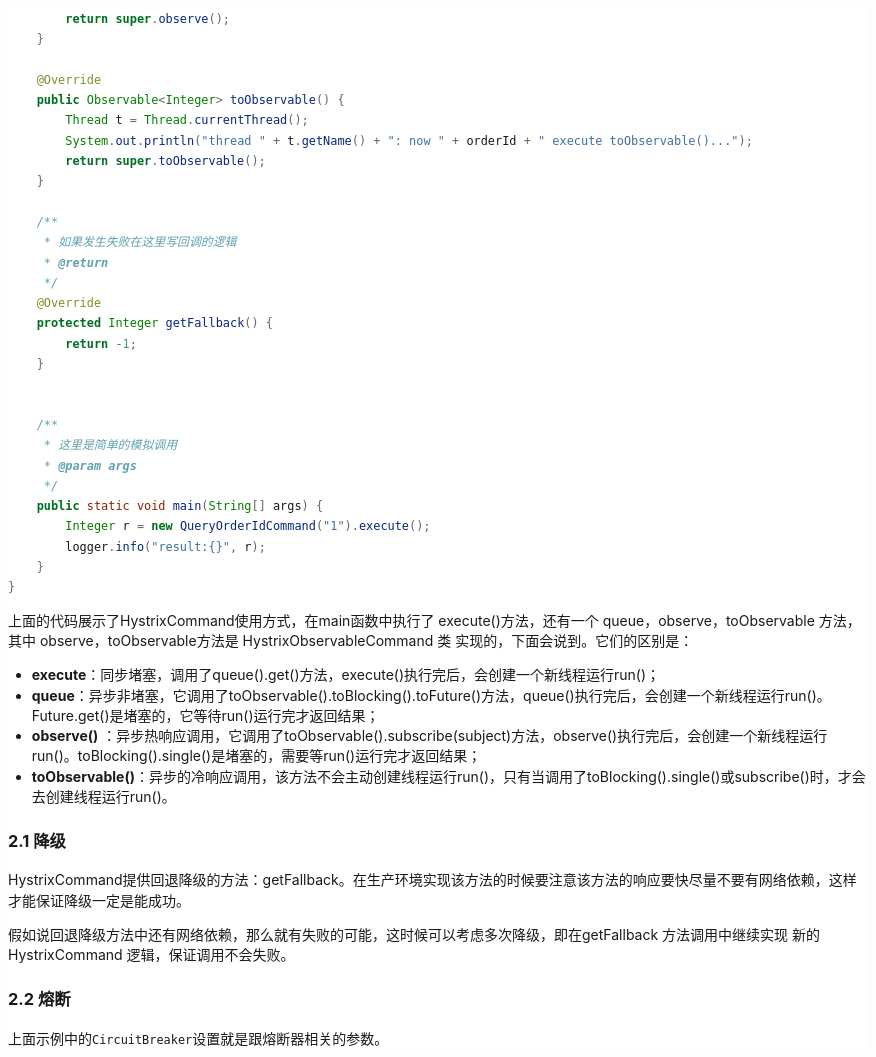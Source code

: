 ```java
        return super.observe();
    }

    @Override
    public Observable<Integer> toObservable() {
        Thread t = Thread.currentThread();
        System.out.println("thread " + t.getName() + ": now " + orderId + " execute toObservable()...");
        return super.toObservable();
    }

    /**
     * 如果发生失败在这里写回调的逻辑
     * @return
     */
    @Override
    protected Integer getFallback() {
        return -1;
    }


    /**
     * 这里是简单的模拟调用
     * @param args
     */
    public static void main(String[] args) {
        Integer r = new QueryOrderIdCommand("1").execute();
        logger.info("result:{}", r);
    }
}
```

上面的代码展示了HystrixCommand使用方式，在main函数中执行了 execute()方法，还有一个 queue，observe，toObservable 方法，其中 observe，toObservable方法是 HystrixObservableCommand 类 实现的，下面会说到。它们的区别是：

- **execute**：同步堵塞，调用了queue().get()方法，execute()执行完后，会创建一个新线程运行run()；
- **queue**：异步非堵塞，它调用了toObservable().toBlocking().toFuture()方法，queue()执行完后，会创建一个新线程运行run()。Future.get()是堵塞的，它等待run()运行完才返回结果；
- **observe()** ：异步热响应调用，它调用了toObservable().subscribe(subject)方法，observe()执行完后，会创建一个新线程运行run()。toBlocking().single()是堵塞的，需要等run()运行完才返回结果；
- **toObservable()**：异步的冷响应调用，该方法不会主动创建线程运行run()，只有当调用了toBlocking().single()或subscribe()时，才会去创建线程运行run()。

### 2.1 降级

HystrixCommand提供回退降级的方法：getFallback。在生产环境实现该方法的时候要注意该方法的响应要快尽量不要有网络依赖，这样才能保证降级一定是能成功。

假如说回退降级方法中还有网络依赖，那么就有失败的可能，这时候可以考虑多次降级，即在getFallback 方法调用中继续实现 新的 HystrixCommand 逻辑，保证调用不会失败。

### 2.2 熔断

上面示例中的`CircuitBreaker`设置就是跟熔断器相关的参数。
